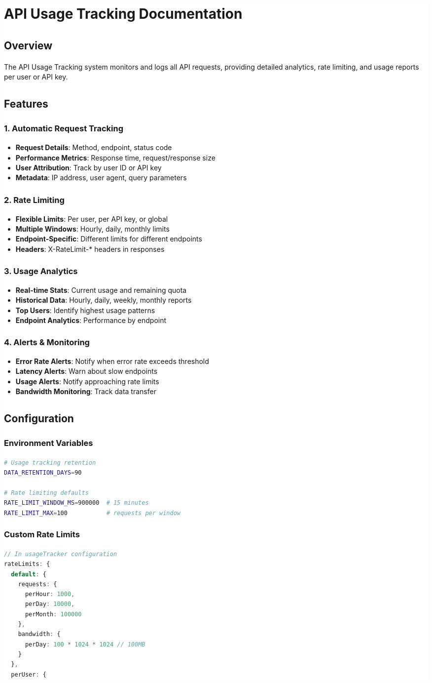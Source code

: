 # API Usage Tracking Documentation

## Overview
The API Usage Tracking system monitors and logs all API requests, providing detailed analytics, rate limiting, and usage reports per user or API key.

## Features

### 1. Automatic Request Tracking
- **Request Details**: Method, endpoint, status code
- **Performance Metrics**: Response time, request/response size
- **User Attribution**: Track by user ID or API key
- **Metadata**: IP address, user agent, query parameters

### 2. Rate Limiting
- **Flexible Limits**: Per user, per API key, or global
- **Multiple Windows**: Hourly, daily, monthly limits
- **Endpoint-Specific**: Different limits for different endpoints
- **Headers**: X-RateLimit-* headers in responses

### 3. Usage Analytics
- **Real-time Stats**: Current usage and remaining quota
- **Historical Data**: Hourly, daily, weekly, monthly reports
- **Top Users**: Identify highest usage patterns
- **Endpoint Analytics**: Performance by endpoint

### 4. Alerts & Monitoring
- **Error Rate Alerts**: Notify when error rate exceeds threshold
- **Latency Alerts**: Warn about slow endpoints
- **Usage Alerts**: Notify approaching rate limits
- **Bandwidth Monitoring**: Track data transfer

## Configuration

### Environment Variables
```bash
# Usage tracking retention
DATA_RETENTION_DAYS=90

# Rate limiting defaults
RATE_LIMIT_WINDOW_MS=900000  # 15 minutes
RATE_LIMIT_MAX=100           # requests per window
```

### Custom Rate Limits
```typescript
// In usageTracker configuration
rateLimits: {
  default: {
    requests: {
      perHour: 1000,
      perDay: 10000,
      perMonth: 100000
    },
    bandwidth: {
      perDay: 100 * 1024 * 1024 // 100MB
    }
  },
  perUser: {
```